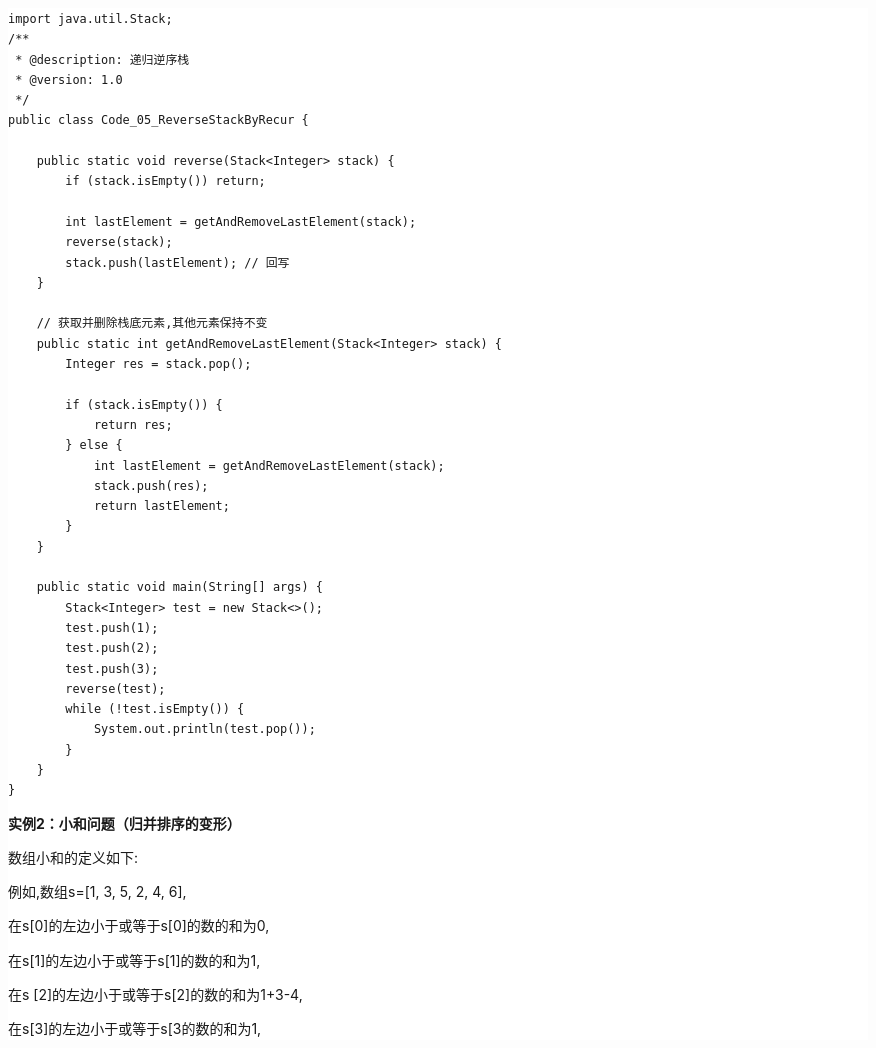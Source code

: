 ```
import java.util.Stack;
/**
 * @description: 递归逆序栈
 * @version: 1.0
 */
public class Code_05_ReverseStackByRecur {

    public static void reverse(Stack<Integer> stack) {
        if (stack.isEmpty()) return;

        int lastElement = getAndRemoveLastElement(stack);
        reverse(stack);
        stack.push(lastElement); // 回写
    }

    // 获取并删除栈底元素,其他元素保持不变
    public static int getAndRemoveLastElement(Stack<Integer> stack) {
        Integer res = stack.pop();

        if (stack.isEmpty()) {
            return res;
        } else {
            int lastElement = getAndRemoveLastElement(stack);
            stack.push(res);
            return lastElement;
        }
    }

    public static void main(String[] args) {
        Stack<Integer> test = new Stack<>();
        test.push(1);
        test.push(2);
        test.push(3);
        reverse(test);
        while (!test.isEmpty()) {
            System.out.println(test.pop());
        }
    }
}
```

**实例2：小和问题（归并排序的变形）**

数组小和的定义如下:

例如,数组s=[1, 3, 5, 2, 4, 6],

在s[0]的左边小于或等于s[0]的数的和为0,

在s[1]的左边小于或等于s[1]的数的和为1,

在s [2]的左边小于或等于s[2]的数的和为1+3-4,

在s[3]的左边小于或等于s[3的数的和为1,
